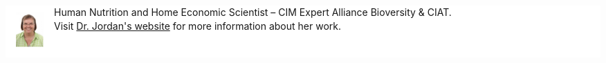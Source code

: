 <p align="justify"> <img src="../figures/Jordan.jpg" alt="Jordan" style="float:left; width:50px; height:50px;padding: 10px;"><span style="vertical-align:bottom"> Human Nutrition and Home Economic Scientist – CIM Expert Alliance Bioversity & CIAT. </span> <br> Visit <a href="https://alliancebioversityciat.org/who-we-are/irmgard-jordan"><span style="text-align:center">Dr. Jordan's website</span></a> for more information about her work. </p> <br>
